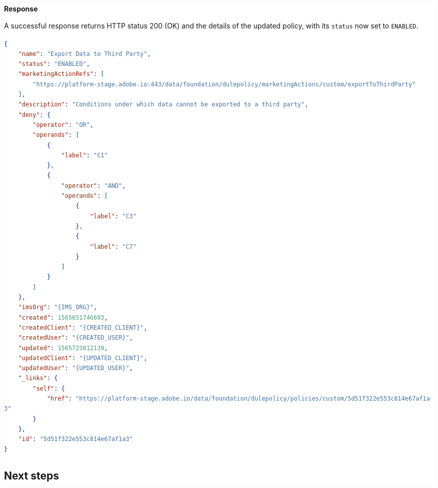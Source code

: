 **Response**

A successful response returns HTTP status 200 (OK) and the details of the updated policy, with its `status` now set to `ENABLED`.

```json
{
    "name": "Export Data to Third Party",
    "status": "ENABLED",
    "marketingActionRefs": [
        "https://platform-stage.adobe.io:443/data/foundation/dulepolicy/marketingActions/custom/exportToThirdParty"
    ],
    "description": "Conditions under which data cannot be exported to a third party",
    "deny": {
        "operator": "OR",
        "operands": [
            {
                "label": "C1"
            },
            {
                "operator": "AND",
                "operands": [
                    {
                        "label": "C3"
                    },
                    {
                        "label": "C7"
                    }
                ]
            }
        ]
    },
    "imsOrg": "{IMS_ORG}",
    "created": 1565651746693,
    "createdClient": "{CREATED_CLIENT}",
    "createdUser": "{CREATED_USER}",
    "updated": 1565723012139,
    "updatedClient": "{UPDATED_CLIENT}",
    "updatedUser": "{UPDATED_USER}",
    "_links": {
        "self": {
            "href": "https://platform-stage.adobe.io/data/foundation/dulepolicy/policies/custom/5d51f322e553c814e67af1a3"
        }
    },
    "id": "5d51f322e553c814e67af1a3"
}
```

## Next steps
